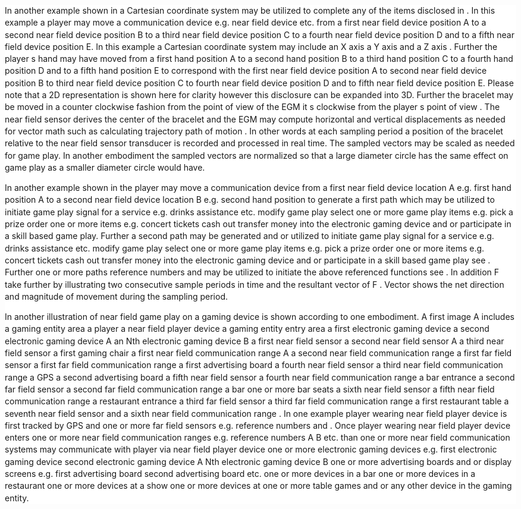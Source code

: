 In another example shown in a Cartesian coordinate system may be utilized to complete any of the items disclosed in . In this example a player may move a communication device e.g. near field device etc. from a first near field device position A to a second near field device position B to a third near field device position C to a fourth near field device position D and to a fifth near field device position E. In this example a Cartesian coordinate system may include an X axis a Y axis and a Z axis . Further the player s hand may have moved from a first hand position A to a second hand position B to a third hand position C to a fourth hand position D and to a fifth hand position E to correspond with the first near field device position A to second near field device position B to third near field device position C to fourth near field device position D and to fifth near field device position E. Please note that a 2D representation is shown here for clarity however this disclosure can be expanded into 3D. Further the bracelet may be moved in a counter clockwise fashion from the point of view of the EGM it s clockwise from the player s point of view . The near field sensor derives the center of the bracelet and the EGM may compute horizontal and vertical displacements as needed for vector math such as calculating trajectory path of motion . In other words at each sampling period a position of the bracelet relative to the near field sensor transducer is recorded and processed in real time. The sampled vectors may be scaled as needed for game play. In another embodiment the sampled vectors are normalized so that a large diameter circle has the same effect on game play as a smaller diameter circle would have.

In another example shown in the player may move a communication device from a first near field device location A e.g. first hand position A to a second near field device location B e.g. second hand position to generate a first path which may be utilized to initiate game play signal for a service e.g. drinks assistance etc. modify game play select one or more game play items e.g. pick a prize order one or more items e.g. concert tickets cash out transfer money into the electronic gaming device and or participate in a skill based game play. Further a second path may be generated and or utilized to initiate game play signal for a service e.g. drinks assistance etc. modify game play select one or more game play items e.g. pick a prize order one or more items e.g. concert tickets cash out transfer money into the electronic gaming device and or participate in a skill based game play see . Further one or more paths reference numbers and may be utilized to initiate the above referenced functions see . In addition F take further by illustrating two consecutive sample periods in time and the resultant vector of F . Vector shows the net direction and magnitude of movement during the sampling period.

In another illustration of near field game play on a gaming device is shown according to one embodiment. A first image A includes a gaming entity area a player a near field player device a gaming entity entry area a first electronic gaming device a second electronic gaming device A an Nth electronic gaming device B a first near field sensor a second near field sensor A a third near field sensor a first gaming chair a first near field communication range A a second near field communication range a first far field sensor a first far field communication range a first advertising board a fourth near field sensor a third near field communication range a GPS a second advertising board a fifth near field sensor a fourth near field communication range a bar entrance a second far field sensor a second far field communication range a bar one or more bar seats a sixth near field sensor a fifth near field communication range a restaurant entrance a third far field sensor a third far field communication range a first restaurant table a seventh near field sensor and a sixth near field communication range . In one example player wearing near field player device is first tracked by GPS and one or more far field sensors e.g. reference numbers and . Once player wearing near field player device enters one or more near field communication ranges e.g. reference numbers A B etc. than one or more near field communication systems may communicate with player via near field player device one or more electronic gaming devices e.g. first electronic gaming device second electronic gaming device A Nth electronic gaming device B one or more advertising boards and or display screens e.g. first advertising board second advertising board etc. one or more devices in a bar one or more devices in a restaurant one or more devices at a show one or more devices at one or more table games and or any other device in the gaming entity.
